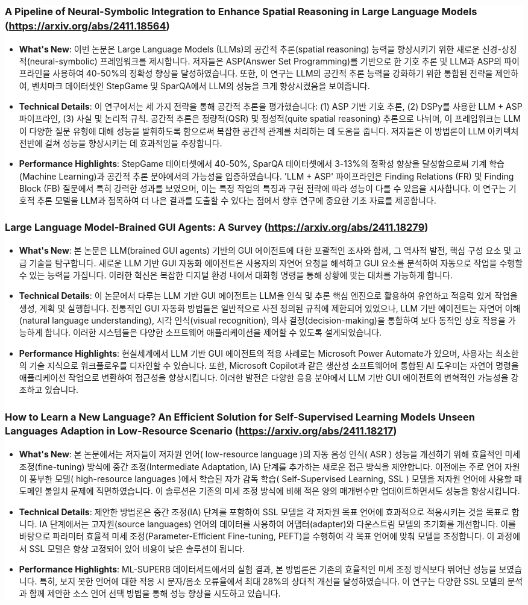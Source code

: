 
### A Pipeline of Neural-Symbolic Integration to Enhance Spatial Reasoning in Large Language Models (https://arxiv.org/abs/2411.18564)
- **What's New**: 이번 논문은 Large Language Models (LLMs)의 공간적 추론(spatial reasoning) 능력을 향상시키기 위한 새로운 신경-상징적(neural-symbolic) 프레임워크를 제시합니다. 저자들은 ASP(Answer Set Programming)를 기반으로 한 기호 추론 및 LLM과 ASP의 파이프라인을 사용하여 40-50%의 정확성 향상을 달성하였습니다. 또한, 이 연구는 LLM의 공간적 추론 능력을 강화하기 위한 통합된 전략을 제안하여, 벤치마크 데이터셋인 StepGame 및 SparQA에서 LLM의 성능을 크게 향상시켰음을 보여줍니다.

- **Technical Details**: 이 연구에서는 세 가지 전략을 통해 공간적 추론을 평가했습니다: (1) ASP 기반 기호 추론, (2) DSPy를 사용한 LLM + ASP 파이프라인, (3) 사실 및 논리적 규칙. 공간적 추론은 정량적(QSR) 및 정성적(quite spatial reasoning) 추론으로 나뉘며, 이 프레임워크는 LLM이 다양한 질문 유형에 대해 성능을 발휘하도록 함으로써 복잡한 공간적 관계를 처리하는 데 도움을 줍니다. 저자들은 이 방법론이 LLM 아키텍처 전반에 걸쳐 성능을 향상시키는 데 효과적임을 주장합니다.

- **Performance Highlights**: StepGame 데이터셋에서 40-50%, SparQA 데이터셋에서 3-13%의 정확성 향상을 달성함으로써 기계 학습(Machine Learning)과 공간적 추론 분야에서의 가능성을 입증하였습니다. 'LLM + ASP' 파이프라인은 Finding Relations (FR) 및 Finding Block (FB) 질문에서 특히 강력한 성과를 보였으며, 이는 특정 작업의 특징과 구현 전략에 따라 성능이 다를 수 있음을 시사합니다. 이 연구는 기호적 추론 모델을 LLM과 접목하여 더 나은 결과를 도출할 수 있다는 점에서 향후 연구에 중요한 기초 자료를 제공합니다.



### Large Language Model-Brained GUI Agents: A Survey (https://arxiv.org/abs/2411.18279)
- **What's New**: 본 논문은 LLM(brained GUI agents) 기반의 GUI 에이전트에 대한 포괄적인 조사와 함께, 그 역사적 발전, 핵심 구성 요소 및 고급 기술을 탐구합니다. 새로운 LLM 기반 GUI 자동화 에이전트은 사용자의 자연어 요청을 해석하고 GUI 요소를 분석하여 자동으로 작업을 수행할 수 있는 능력을 가집니다. 이러한 혁신은 복잡한 디지털 환경 내에서 대화형 명령을 통해 상황에 맞는 대처를 가능하게 합니다.

- **Technical Details**: 이 논문에서 다루는 LLM 기반 GUI 에이전트는 LLM을 인식 및 추론 핵심 엔진으로 활용하여 유연하고 적응력 있게 작업을 생성, 계획 및 실행합니다. 전통적인 GUI 자동화 방법들은 일반적으로 사전 정의된 규칙에 제한되어 있었으나, LLM 기반 에이전트는 자연어 이해(natural language understanding), 시각 인식(visual recognition), 의사 결정(decision-making)을 통합하여 보다 동적인 상호 작용을 가능하게 합니다. 이러한 시스템들은 다양한 소프트웨어 애플리케이션을 제어할 수 있도록 설계되었습니다.

- **Performance Highlights**: 현실세계에서 LLM 기반 GUI 에이전트의 적용 사례로는 Microsoft Power Automate가 있으며, 사용자는 최소한의 기술 지식으로 워크플로우를 디자인할 수 있습니다. 또한, Microsoft Copilot과 같은 생산성 소프트웨어에 통합된 AI 도우미는 자연어 명령을 애플리케이션 작업으로 변환하여 접근성을 향상시킵니다. 이러한 발전은 다양한 응용 분야에서 LLM 기반 GUI 에이전트의 변혁적인 가능성을 강조하고 있습니다.



### How to Learn a New Language? An Efficient Solution for Self-Supervised Learning Models Unseen Languages Adaption in Low-Resource Scenario (https://arxiv.org/abs/2411.18217)
- **What's New**: 본 논문에서는 저자들이 저자원 언어( low-resource language )의 자동 음성 인식( ASR ) 성능을 개선하기 위해 효율적인 미세 조정(fine-tuning) 방식에 중간 조정(Intermediate Adaptation, IA) 단계를 추가하는 새로운 접근 방식을 제안합니다. 이전에는 주로 언어 자원이 풍부한 모델( high-resource languages )에서 학습된 자가 감독 학습( Self-Supervised Learning, SSL ) 모델을 저자원 언어에 사용할 때 도메인 불일치 문제에 직면하였습니다. 이 솔루션은 기존의 미세 조정 방식에 비해 적은 양의 매개변수만 업데이트하면서도 성능을 향상시킵니다.

- **Technical Details**: 제안한 방법론은 중간 조정(IA) 단계를 포함하여 SSL 모델을 각 저자원 목표 언어에 효과적으로 적응시키는 것을 목표로 합니다. IA 단계에서는 고자원(source languages) 언어의 데이터를 사용하여 어댑터(adapter)와 다운스트림 모델의 초기화를 개선합니다. 이를 바탕으로 파라미터 효율적 미세 조정(Parameter-Efficient Fine-tuning, PEFT)을 수행하여 각 목표 언어에 맞춰 모델을 조정합니다. 이 과정에서 SSL 모델은 항상 고정되어 있어 비용이 낮은 솔루션이 됩니다.

- **Performance Highlights**: ML-SUPERB 데이터세트에서의 실험 결과, 본 방법론은 기존의 효율적인 미세 조정 방식보다 뛰어난 성능을 보였습니다. 특히, 보지 못한 언어에 대한 적응 시 문자/음소 오류율에서 최대 28%의 상대적 개선을 달성하였습니다. 이 연구는 다양한 SSL 모델의 분석과 함께 제안한 소스 언어 선택 방법을 통해 성능 향상을 시도하고 있습니다.
